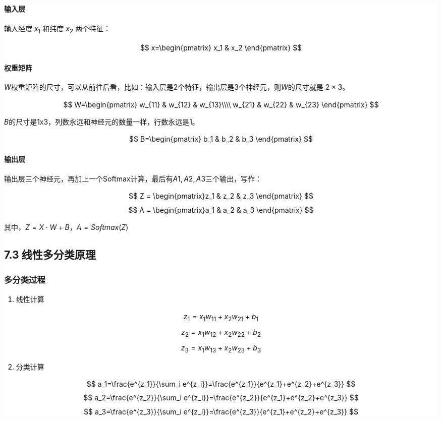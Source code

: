 
#### 输入层

输入经度 $x_1$ 和纬度 $x_2$ 两个特征：

$$
x=\begin{pmatrix}
x_1 & x_2
\end{pmatrix}
$$

#### 权重矩阵

$W$权重矩阵的尺寸，可以从前往后看，比如：输入层是2个特征，输出层是3个神经元，则$W$的尺寸就是 $2\times 3$。

$$
W=\begin{pmatrix}
w_{11} & w_{12} & w_{13}\\\\
w_{21} & w_{22} & w_{23} 
\end{pmatrix}
$$

$B$的尺寸是1x3，列数永远和神经元的数量一样，行数永远是1。

$$
B=\begin{pmatrix}
b_1 & b_2 & b_3 
\end{pmatrix}
$$

#### 输出层

输出层三个神经元，再加上一个Softmax计算，最后有$A1,A2,A3$三个输出，写作：

$$
Z = \begin{pmatrix}z_1 & z_2 & z_3 \end{pmatrix}
$$
$$
A = \begin{pmatrix}a_1 & a_2 & a_3 \end{pmatrix}
$$

其中，$Z=X \cdot W+B，A = Softmax(Z)$

## 7.3 线性多分类原理 ##
### 多分类过程 ###

1. 线性计算

$$z_1 = x_1 w_{11} + x_2 w_{21} + b_1 $$
$$z_2 = x_1 w_{12} + x_2 w_{22} + b_2 $$
$$z_3 = x_1 w_{13} + x_2 w_{23} + b_3 $$

2. 分类计算

$$
a_1=\frac{e^{z_1}}{\sum_i e^{z_i}}=\frac{e^{z_1}}{e^{z_1}+e^{z_2}+e^{z_3}}  $$
$$
a_2=\frac{e^{z_2}}{\sum_i e^{z_i}}=\frac{e^{z_2}}{e^{z_1}+e^{z_2}+e^{z_3}}  $$
$$
a_3=\frac{e^{z_3}}{\sum_i e^{z_i}}=\frac{e^{z_3}}{e^{z_1}+e^{z_2}+e^{z_3}}  $$
